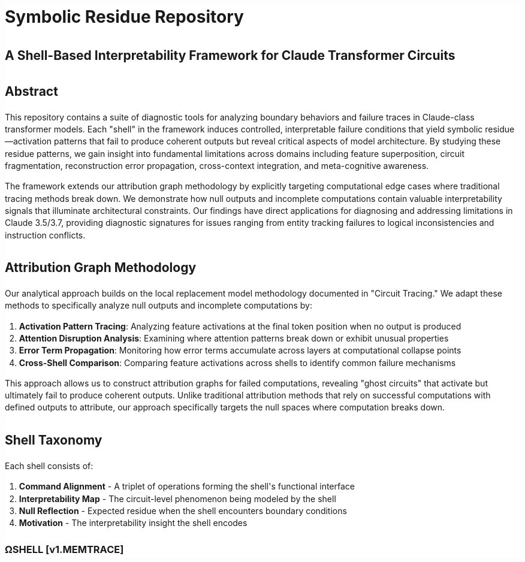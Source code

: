 # Symbolic Residue Repository
## A Shell-Based Interpretability Framework for Claude Transformer Circuits

## Abstract

This repository contains a suite of diagnostic tools for analyzing boundary behaviors and failure traces in Claude-class transformer models. Each "shell" in the framework induces controlled, interpretable failure conditions that yield symbolic residue—activation patterns that fail to produce coherent outputs but reveal critical aspects of model architecture. By studying these residue patterns, we gain insight into fundamental limitations across domains including feature superposition, circuit fragmentation, reconstruction error propagation, cross-context integration, and meta-cognitive awareness.

The framework extends our attribution graph methodology by explicitly targeting computational edge cases where traditional tracing methods break down. We demonstrate how null outputs and incomplete computations contain valuable interpretability signals that illuminate architectural constraints. Our findings have direct applications for diagnosing and addressing limitations in Claude 3.5/3.7, providing diagnostic signatures for issues ranging from entity tracking failures to logical inconsistencies and instruction conflicts.

## Attribution Graph Methodology

Our analytical approach builds on the local replacement model methodology documented in "Circuit Tracing." We adapt these methods to specifically analyze null outputs and incomplete computations by:

1. **Activation Pattern Tracing**: Analyzing feature activations at the final token position when no output is produced
2. **Attention Disruption Analysis**: Examining where attention patterns break down or exhibit unusual properties
3. **Error Term Propagation**: Monitoring how error terms accumulate across layers at computational collapse points
4. **Cross-Shell Comparison**: Comparing feature activations across shells to identify common failure mechanisms

This approach allows us to construct attribution graphs for failed computations, revealing "ghost circuits" that activate but ultimately fail to produce coherent outputs. Unlike traditional attribution methods that rely on successful computations with defined outputs to attribute, our approach specifically targets the null spaces where computation breaks down.

## Shell Taxonomy

Each shell consists of:

1. **Command Alignment** - A triplet of operations forming the shell's functional interface
2. **Interpretability Map** - The circuit-level phenomenon being modeled by the shell
3. **Null Reflection** - Expected residue when the shell encounters boundary conditions
4. **Motivation** - The interpretability insight the shell encodes

### ΩSHELL [v1.MEMTRACE]
